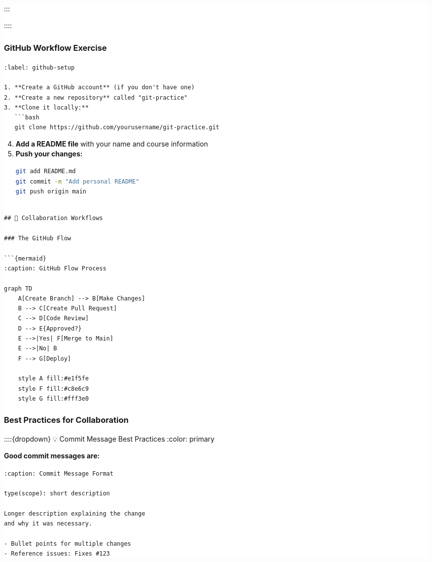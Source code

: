 :::

::::

### GitHub Workflow Exercise

```{exercise} Create Your GitHub Repository
:label: github-setup

1. **Create a GitHub account** (if you don't have one)
2. **Create a new repository** called "git-practice"
3. **Clone it locally:**
   ```bash
   git clone https://github.com/yourusername/git-practice.git
   ```
4. **Add a README file** with your name and course information
5. **Push your changes:**
   ```bash
   git add README.md
   git commit -m "Add personal README"
   git push origin main
   ```
```

## 🤝 Collaboration Workflows

### The GitHub Flow

```{mermaid}
:caption: GitHub Flow Process

graph TD
    A[Create Branch] --> B[Make Changes]
    B --> C[Create Pull Request]
    C --> D[Code Review]
    D --> E{Approved?}
    E -->|Yes| F[Merge to Main]
    E -->|No| B
    F --> G[Deploy]
    
    style A fill:#e1f5fe
    style F fill:#c8e6c9
    style G fill:#fff3e0
```

### Best Practices for Collaboration

::::{dropdown} 💡 Commit Message Best Practices
:color: primary

**Good commit messages are:**

```{code-block} text
:caption: Commit Message Format

type(scope): short description

Longer description explaining the change
and why it was necessary.

- Bullet points for multiple changes
- Reference issues: Fixes #123
```
